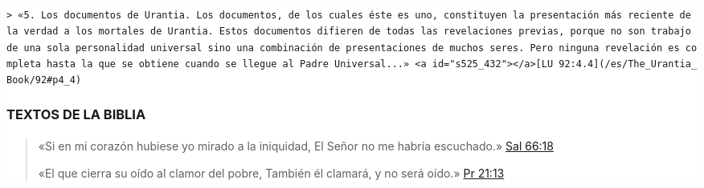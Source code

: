 	> «5. Los documentos de Urantia. Los documentos, de los cuales éste es uno, constituyen la presentación más reciente de la verdad a los mortales de Urantia. Estos documentos difieren de todas las revelaciones previas, porque no son trabajo de una sola personalidad universal sino una combinación de presentaciones de muchos seres. Pero ninguna revelación es completa hasta la que se obtiene cuando se llegue al Padre Universal...» <a id="s525_432"></a>[LU 92:4.4](/es/The_Urantia_Book/92#p4_4)

### TEXTOS DE LA BIBLIA


> «Si en mi corazón hubiese yo mirado a la iniquidad, El Señor no me habría escuchado.» [Sal 66:18](/es/Bible/Psalms/66#v18)
> 
> «El que cierra su oído al clamor del pobre, También él clamará, y no será oído.» [Pr 21:13](/es/Bible/Proverbs/21#v13)
> 
